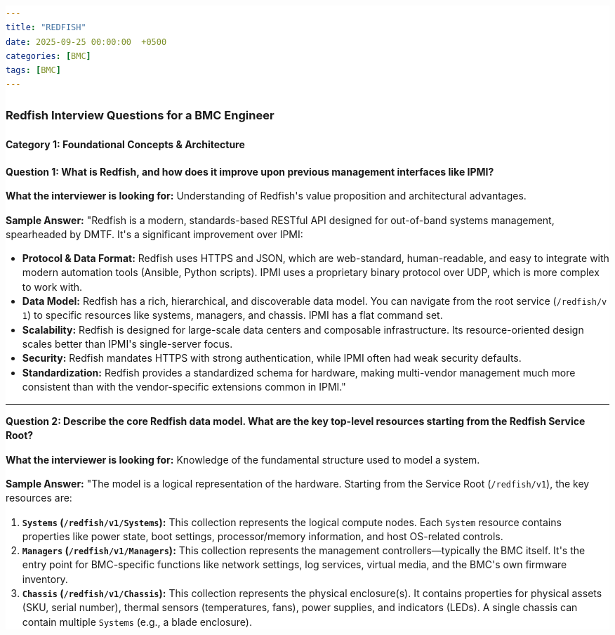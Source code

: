 ```yaml
---
title: "REDFISH"
date: 2025-09-25 00:00:00  +0500
categories: [BMC]
tags: [BMC]
---
```


### **Redfish Interview Questions for a BMC Engineer**

#### **Category 1: Foundational Concepts & Architecture**

**Question 1: What is Redfish, and how does it improve upon previous management interfaces like IPMI?**

**What the interviewer is looking for:** Understanding of Redfish's value proposition and architectural advantages.

**Sample Answer:**
"Redfish is a modern, standards-based RESTful API designed for out-of-band systems management, spearheaded by DMTF. It's a significant improvement over IPMI:

*   **Protocol & Data Format:** Redfish uses HTTPS and JSON, which are web-standard, human-readable, and easy to integrate with modern automation tools (Ansible, Python scripts). IPMI uses a proprietary binary protocol over UDP, which is more complex to work with.
*   **Data Model:** Redfish has a rich, hierarchical, and discoverable data model. You can navigate from the root service (`/redfish/v1`) to specific resources like systems, managers, and chassis. IPMI has a flat command set.
*   **Scalability:** Redfish is designed for large-scale data centers and composable infrastructure. Its resource-oriented design scales better than IPMI's single-server focus.
*   **Security:** Redfish mandates HTTPS with strong authentication, while IPMI often had weak security defaults.
*   **Standardization:** Redfish provides a standardized schema for hardware, making multi-vendor management much more consistent than with the vendor-specific extensions common in IPMI."

---

**Question 2: Describe the core Redfish data model. What are the key top-level resources starting from the Redfish Service Root?**

**What the interviewer is looking for:** Knowledge of the fundamental structure used to model a system.

**Sample Answer:**
"The model is a logical representation of the hardware. Starting from the Service Root (`/redfish/v1`), the key resources are:

1.  **`Systems` (`/redfish/v1/Systems`):** This collection represents the logical compute nodes. Each `System` resource contains properties like power state, boot settings, processor/memory information, and host OS-related controls.
2.  **`Managers` (`/redfish/v1/Managers`):** This collection represents the management controllers—typically the BMC itself. It's the entry point for BMC-specific functions like network settings, log services, virtual media, and the BMC's own firmware inventory.
3.  **`Chassis` (`/redfish/v1/Chassis`):** This collection represents the physical enclosure(s). It contains properties for physical assets (SKU, serial number), thermal sensors (temperatures, fans), power supplies, and indicators (LEDs). A single chassis can contain multiple `Systems` (e.g., a blade enclosure).
